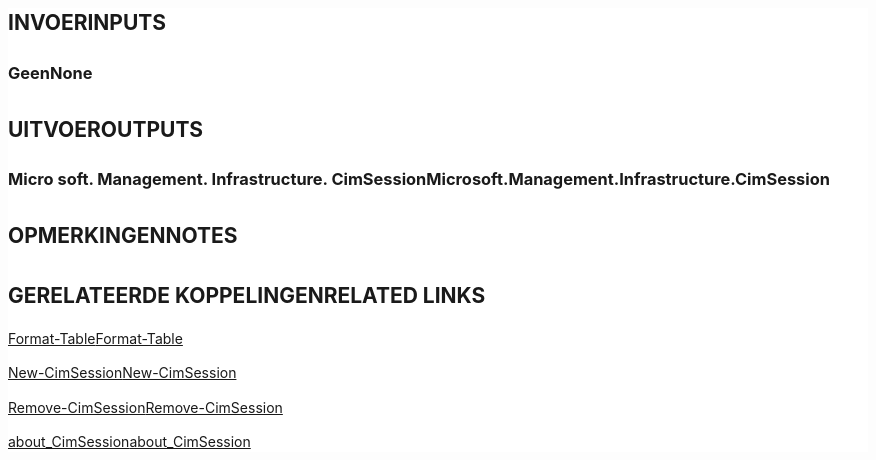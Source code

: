 ## <span data-ttu-id="ec49f-146">INVOER</span><span class="sxs-lookup"><span data-stu-id="ec49f-146">INPUTS</span></span>

### <span data-ttu-id="ec49f-147">Geen</span><span class="sxs-lookup"><span data-stu-id="ec49f-147">None</span></span>

## <span data-ttu-id="ec49f-148">UITVOER</span><span class="sxs-lookup"><span data-stu-id="ec49f-148">OUTPUTS</span></span>

### <span data-ttu-id="ec49f-149">Micro soft. Management. Infrastructure. CimSession</span><span class="sxs-lookup"><span data-stu-id="ec49f-149">Microsoft.Management.Infrastructure.CimSession</span></span>

## <span data-ttu-id="ec49f-150">OPMERKINGEN</span><span class="sxs-lookup"><span data-stu-id="ec49f-150">NOTES</span></span>

## <span data-ttu-id="ec49f-151">GERELATEERDE KOPPELINGEN</span><span class="sxs-lookup"><span data-stu-id="ec49f-151">RELATED LINKS</span></span>

[<span data-ttu-id="ec49f-152">Format-Table</span><span class="sxs-lookup"><span data-stu-id="ec49f-152">Format-Table</span></span>](../microsoft.powershell.utility/format-table.md)

[<span data-ttu-id="ec49f-153">New-CimSession</span><span class="sxs-lookup"><span data-stu-id="ec49f-153">New-CimSession</span></span>](New-CimSession.md)

[<span data-ttu-id="ec49f-154">Remove-CimSession</span><span class="sxs-lookup"><span data-stu-id="ec49f-154">Remove-CimSession</span></span>](remove-cimsession.md)

[<span data-ttu-id="ec49f-155">about_CimSession</span><span class="sxs-lookup"><span data-stu-id="ec49f-155">about_CimSession</span></span>](../Microsoft.PowerShell.Core/About/about_CimSession.md)

